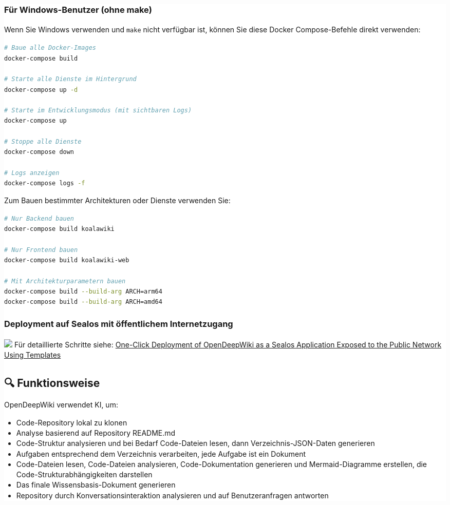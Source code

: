 ### Für Windows-Benutzer (ohne make)

Wenn Sie Windows verwenden und `make` nicht verfügbar ist, können Sie diese Docker Compose-Befehle direkt verwenden:

```bash
# Baue alle Docker-Images
docker-compose build

# Starte alle Dienste im Hintergrund
docker-compose up -d

# Starte im Entwicklungsmodus (mit sichtbaren Logs)
docker-compose up

# Stoppe alle Dienste
docker-compose down

# Logs anzeigen
docker-compose logs -f
```

Zum Bauen bestimmter Architekturen oder Dienste verwenden Sie:

```bash
# Nur Backend bauen
docker-compose build koalawiki

# Nur Frontend bauen
docker-compose build koalawiki-web

# Mit Architekturparametern bauen
docker-compose build --build-arg ARCH=arm64
docker-compose build --build-arg ARCH=amd64
```


### Deployment auf Sealos mit öffentlichem Internetzugang
[![](https://raw.githubusercontent.com/labring-actions/templates/main/Deploy-on-Sealos.svg)](https://bja.sealos.run/?openapp=system-template%3FtemplateName%3DOpenDeepWiki)
Für detaillierte Schritte siehe: [One-Click Deployment of OpenDeepWiki as a Sealos Application Exposed to the Public Network Using Templates](https://raw.githubusercontent.com/AIDotNet/OpenDeepWiki/main/scripts/sealos/README.zh-CN.md)

## 🔍 Funktionsweise

OpenDeepWiki verwendet KI, um:
 - Code-Repository lokal zu klonen
 - Analyse basierend auf Repository README.md
 - Code-Struktur analysieren und bei Bedarf Code-Dateien lesen, dann Verzeichnis-JSON-Daten generieren
 - Aufgaben entsprechend dem Verzeichnis verarbeiten, jede Aufgabe ist ein Dokument
 - Code-Dateien lesen, Code-Dateien analysieren, Code-Dokumentation generieren und Mermaid-Diagramme erstellen, die Code-Strukturabhängigkeiten darstellen
 - Das finale Wissensbasis-Dokument generieren
 - Repository durch Konversationsinteraktion analysieren und auf Benutzeranfragen antworten
